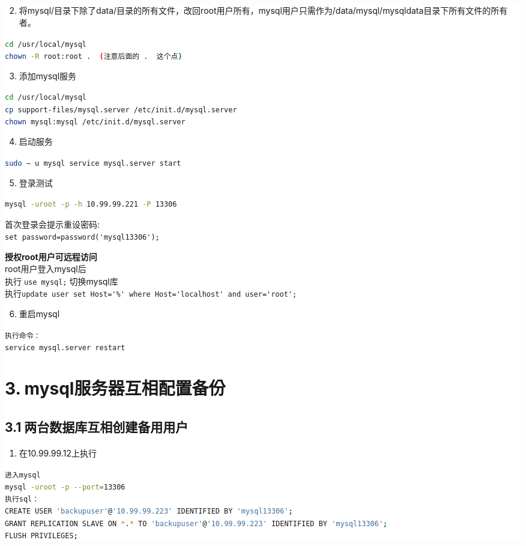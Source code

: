 
2) 将mysql/目录下除了data/目录的所有文件，改回root用户所有，mysql用户只需作为/data/mysql/mysqldata目录下所有文件的所有者。

```bash
cd /usr/local/mysql
chown -R root:root .  (注意后面的 .  这个点)
```

3) 添加mysql服务

```bash
cd /usr/local/mysql
cp support-files/mysql.server /etc/init.d/mysql.server
chown mysql:mysql /etc/init.d/mysql.server
```

4) 启动服务

```bash
sudo – u mysql service mysql.server start
```

 

5) 登录测试

```bash
mysql -uroot -p -h 10.99.99.221 -P 13306
```

首次登录会提示重设密码:<br>
`set password=password('mysql13306');`

**授权root用户可远程访问**<br>
root用户登入mysql后<br>
执行 `use mysql;` 切换mysql库<br>
执行`update user set Host='%' where Host='localhost' and user='root'; `

6) 重启mysql

```bash
执行命令：
service mysql.server restart
```

# 3. mysql服务器互相配置备份

## 3.1 两台数据库互相创建备用用户
1) 在10.99.99.12上执行

```bash
进入mysql 
mysql -uroot -p --port=13306
执行sql：
CREATE USER 'backupuser'@'10.99.99.223' IDENTIFIED BY 'mysql13306';
GRANT REPLICATION SLAVE ON *.* TO 'backupuser'@'10.99.99.223' IDENTIFIED BY 'mysql13306';
FLUSH PRIVILEGES;
```
